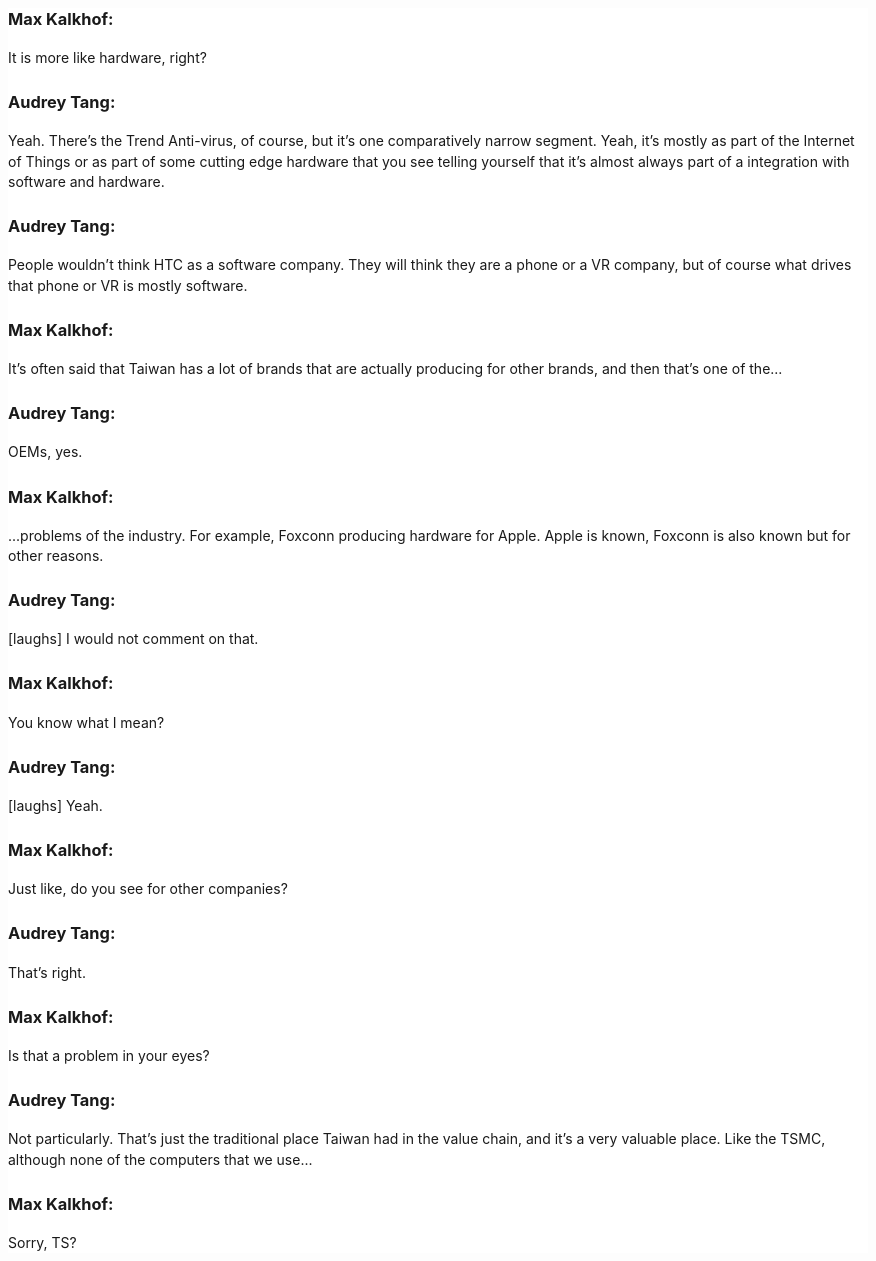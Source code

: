 ### Max Kalkhof:
It is more like hardware, right?

### Audrey Tang:
Yeah. There’s the Trend Anti-virus, of course, but it’s one comparatively narrow segment. Yeah, it’s mostly as part of the Internet of Things or as part of some cutting edge hardware that you see telling yourself that it’s almost always part of a integration with software and hardware.

### Audrey Tang:
People wouldn’t think HTC as a software company. They will think they are a phone or a VR company, but of course what drives that phone or VR is mostly software.

### Max Kalkhof:
It’s often said that Taiwan has a lot of brands that are actually producing for other brands, and then that’s one of the...

### Audrey Tang:
OEMs, yes.

### Max Kalkhof:
...problems of the industry. For example, Foxconn producing hardware for Apple. Apple is known, Foxconn is also known but for other reasons.

### Audrey Tang:
\[laughs\] I would not comment on that.

### Max Kalkhof:
You know what I mean?

### Audrey Tang:
\[laughs\] Yeah.

### Max Kalkhof:
Just like, do you see for other companies?

### Audrey Tang:
That’s right.

### Max Kalkhof:
Is that a problem in your eyes?

### Audrey Tang:
Not particularly. That’s just the traditional place Taiwan had in the value chain, and it’s a very valuable place. Like the TSMC, although none of the computers that we use...

### Max Kalkhof:
Sorry, TS?
